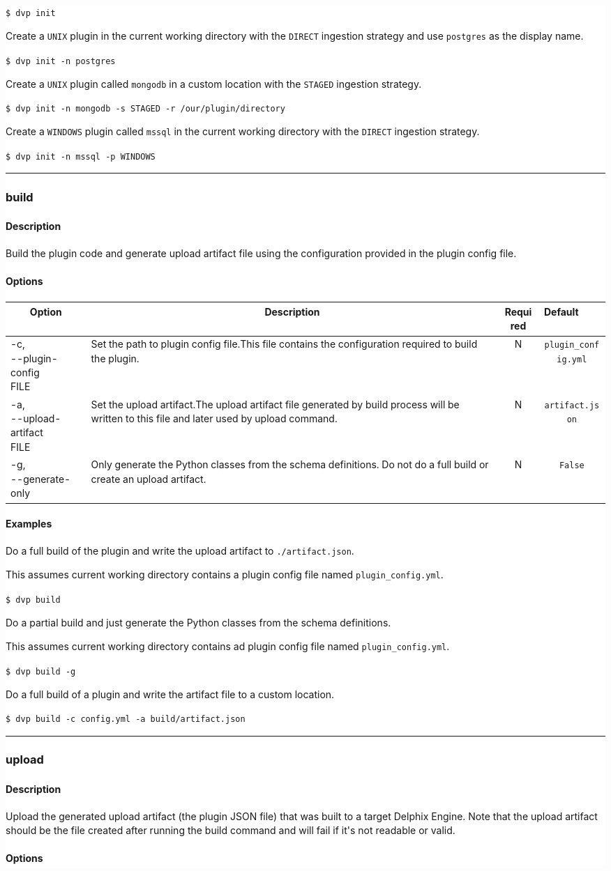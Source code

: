 ```
$ dvp init
```

Create a `UNIX` plugin in the current working directory with the `DIRECT` ingestion strategy and use `postgres` as the display name.

```
$ dvp init -n postgres
```

Create a `UNIX` plugin called `mongodb` in a custom location with the `STAGED` ingestion strategy.

```
$ dvp init -n mongodb -s STAGED -r /our/plugin/directory
```

Create a `WINDOWS` plugin called `mssql` in the current working directory with the `DIRECT` ingestion strategy.

```
$ dvp init -n mssql -p WINDOWS
```

***
### build
#### Description
Build the plugin code and generate upload artifact file using the configuration provided in the plugin config file.

#### Options
|Option &nbsp;&nbsp;&nbsp;&nbsp;&nbsp;&nbsp;&nbsp;&nbsp;&nbsp;&nbsp;&nbsp;&nbsp;&nbsp;&nbsp;&nbsp;&nbsp;&nbsp;&nbsp;&nbsp;&nbsp;&nbsp;&nbsp;&nbsp;&nbsp;&nbsp;&nbsp;&nbsp;|Description|Required|Default&nbsp;&nbsp;&nbsp;&nbsp;&nbsp;&nbsp;&nbsp;&nbsp;&nbsp;&nbsp;&nbsp;&nbsp;&nbsp;&nbsp;&nbsp;&nbsp;&nbsp;|
|------|-----------|:--------:|:-------:|
|-c,<br>--plugin-config<br>FILE|Set the path to plugin config file.This file contains the configuration required to build the plugin.|N|`plugin_config.yml`|
|-a,<br>--upload-artifact<br>FILE|Set the upload artifact.The upload artifact file generated by build process will be written to this file and later used by upload command.|N|`artifact.json`|
|-g,<br>--generate-only|Only generate the Python classes from the schema definitions. Do not do a full build or create an upload artifact.|N|`False`|

#### Examples
Do a full build of the plugin and write the upload artifact to `./artifact.json`.

This assumes current working directory contains a plugin config file named `plugin_config.yml`.

```
$ dvp build
```

Do a partial build and just generate the Python classes from the schema definitions.

This assumes current working directory contains ad plugin config file named `plugin_config.yml`.

```
$ dvp build -g
```

Do a full build of a plugin and write the artifact file to a custom location.

```
$ dvp build -c config.yml -a build/artifact.json
```
***
### upload
#### Description
Upload the generated upload artifact (the plugin JSON file) that was built to a target Delphix Engine. Note that the upload artifact should be the file created after running the build command and will fail if it's not readable or valid.
#### Options
